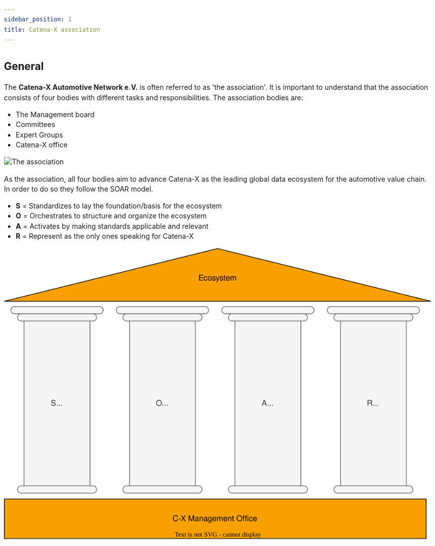 ```yaml
---
sidebar_position: 1
title: Catena-X association
---
```


## General

The **Catena-X Automotive Network e.V.** is often referred to as 'the association'. It is important to understand that the association consists of four bodies with different tasks and responsibilities. The association bodies are:

- The Management board
- Committees
- Expert Groups
- Catena-X office

![The association](../assets/cx-association-overview.drawio.svg)

As the association, all four bodies aim to advance Catena-X as the leading global data ecosystem for the automotive value chain. In order to do so they follow the SOAR model.

- **S** = Standardizes to lay the foundation/basis for the ecosystem
- **O** = Orchestrates to structure and organize the ecosystem
- **A** = Activates by making standards applicable and relevant
- **R** = Represent as the only ones speaking for Catena-X

![C-X Office SOAR](../assets/cx-mgmt-office-soar.drawio.svg)
